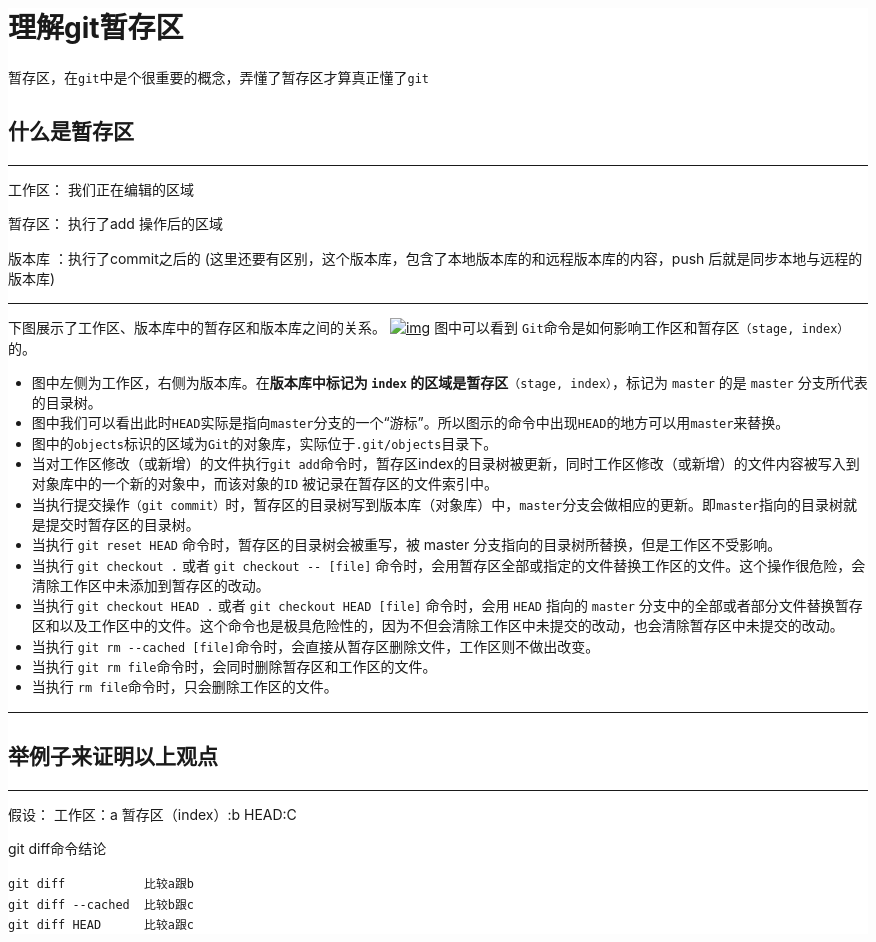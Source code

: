# 理解git暂存区

暂存区，在`git`中是个很重要的概念，弄懂了暂存区才算真正懂了`git`

## 什么是暂存区

------

工作区： 我们正在编辑的区域

暂存区： 执行了add 操作后的区域

版本库 ：执行了commit之后的 (这里还要有区别，这个版本库，包含了本地版本库的和远程版本库的内容，push 后就是同步本地与远程的版本库)

------

下图展示了工作区、版本库中的暂存区和版本库之间的关系。
[![img](http://upload-images.jianshu.io/upload_images/1637925-7e0ed5643b7aa8d1.png?imageMogr2/auto-orient/strip%7CimageView2/2/w/1240)](http://upload-images.jianshu.io/upload_images/1637925-7e0ed5643b7aa8d1.png?imageMogr2/auto-orient/strip%7CimageView2/2/w/1240)
图中可以看到 `Git`命令是如何影响工作区和暂存区`（stage, index）`的。

- 图中左侧为工作区，右侧为版本库。在**版本库中标记为 `index` 的区域是暂存区**`（stage, index）`，标记为 `master` 的是 `master` 分支所代表的目录树。
- 图中我们可以看出此时`HEAD`实际是指向`master`分支的一个“游标”。所以图示的命令中出现`HEAD`的地方可以用`master`来替换。
- 图中的`objects`标识的区域为`Git`的对象库，实际位于`.git/objects`目录下。
- 当对工作区修改（或新增）的文件执行`git add`命令时，暂存区index的目录树被更新，同时工作区修改（或新增）的文件内容被写入到对象库中的一个新的对象中，而该对象的`ID` 被记录在暂存区的文件索引中。
- 当执行提交操作`（git commit）`时，暂存区的目录树写到版本库（对象库）中，`master`分支会做相应的更新。即`master`指向的目录树就是提交时暂存区的目录树。
- 当执行 `git reset HEAD` 命令时，暂存区的目录树会被重写，被 master 分支指向的目录树所替换，但是工作区不受影响。
- 当执行 `git checkout .` 或者 `git checkout -- [file]` 命令时，会用暂存区全部或指定的文件替换工作区的文件。这个操作很危险，会清除工作区中未添加到暂存区的改动。
- 当执行 `git checkout HEAD .` 或者 `git checkout HEAD [file]` 命令时，会用 `HEAD` 指向的 `master` 分支中的全部或者部分文件替换暂存区和以及工作区中的文件。这个命令也是极具危险性的，因为不但会清除工作区中未提交的改动，也会清除暂存区中未提交的改动。
- 当执行 `git rm --cached [file]`命令时，会直接从暂存区删除文件，工作区则不做出改变。
- 当执行 `git rm file`命令时，会同时删除暂存区和工作区的文件。
- 当执行 `rm file`命令时，只会删除工作区的文件。

------

## 举例子来证明以上观点

------

假设：
工作区：a
暂存区（index）:b
HEAD:C

git diff命令结论

```git
git diff           比较a跟b
git diff --cached  比较b跟c
git diff HEAD      比较a跟c
```
